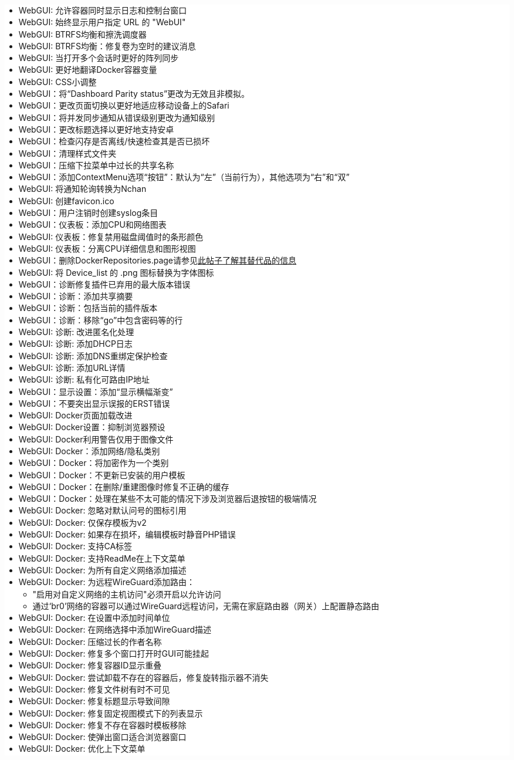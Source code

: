 - WebGUI: 允许容器同时显示日志和控制台窗口
- WebGUI: 始终显示用户指定 URL 的 "WebUI"
- WebGUI: BTRFS均衡和擦洗调度器
- WebGUI: BTRFS均衡：修复卷为空时的建议消息
- WebGUI: 当打开多个会话时更好的阵列同步
- WebGUI: 更好地翻译Docker容器变量
- WebGUI: CSS小调整
- WebGUI：将“Dashboard Parity status”更改为无效且非模拟。
- WebGUI：更改页面切换以更好地适应移动设备上的Safari
- WebGUI：将并发同步通知从错误级别更改为通知级别
- WebGUI：更改标题选择以更好地支持安卓
- WebGUI：检查闪存是否离线/快速检查其是否已损坏
- WebGUI：清理样式文件夹
- WebGUI：压缩下拉菜单中过长的共享名称
- WebGUI：添加ContextMenu选项“按钮”：默认为“左”（当前行为），其他选项为“右”和“双”
- WebGUI: 将通知轮询转换为Nchan
- WebGUI: 创建favicon.ico
- WebGUI：用户注销时创建syslog条目
- WebGUI：仪表板：添加CPU和网络图表
- WebGUI: 仪表板：修复禁用磁盘阈值时的条形颜色
- WebGUI: 仪表板：分离CPU详细信息和图形视图
- WebGUI：删除DockerRepositories.page请参见[此帖子了解其替代品的信息](https://forums.unraid.net/topic/112170-allow-template-repositories-to-be-hosted-from-other-sources/page/2/#comment-1126265)
- WebGUI: 将 Device\_list 的 .png 图标替换为字体图标
- WebGUI：诊断修复插件已弃用的最大版本错误
- WebGUI：诊断：添加共享摘要
- WebGUI：诊断：包括当前的插件版本
- WebGUI：诊断：移除“go”中包含密码等的行
- WebGUI: 诊断: 改进匿名化处理
- WebGUI: 诊断: 添加DHCP日志
- WebGUI: 诊断: 添加DNS重绑定保护检查
- WebGUI: 诊断: 添加URL详情
- WebGUI: 诊断: 私有化可路由IP地址
- WebGUI：显示设置：添加“显示横幅渐变”
- WebGUI：不要突出显示误报的ERST错误
- WebGUI: Docker页面加载改进
- WebGUI: Docker设置：抑制浏览器预设
- WebGUI: Docker利用警告仅用于图像文件
- WebGUI: Docker：添加网络/隐私类别
- WebGUI：Docker：将加密作为一个类别
- WebGUI：Docker：不更新已安装的用户模板
- WebGUI：Docker：在删除/重建图像时修复不正确的缓存
- WebGUI：Docker：处理在某些不太可能的情况下涉及浏览器后退按钮的极端情况
- WebGUI: Docker: 忽略对默认问号的图标引用
- WebGUI: Docker: 仅保存模板为v2
- WebGUI: Docker: 如果存在损坏，编辑模板时静音PHP错误
- WebGUI: Docker: 支持CA标签
- WebGUI: Docker: 支持ReadMe在上下文菜单
- WebGUI: Docker: 为所有自定义网络添加描述
- WebGUI: Docker: 为远程WireGuard添加路由：
  - "启用对自定义网络的主机访问"必须开启以允许访问
  - 通过‘br0’网络的容器可以通过WireGuard远程访问，无需在家庭路由器（网关）上配置静态路由
- WebGUI: Docker: 在设置中添加时间单位
- WebGUI: Docker: 在网络选择中添加WireGuard描述
- WebGUI: Docker: 压缩过长的作者名称
- WebGUI: Docker: 修复多个窗口打开时GUI可能挂起
- WebGUI: Docker: 修复容器ID显示重叠
- WebGUI: Docker: 尝试卸载不存在的容器后，修复旋转指示器不消失
- WebGUI: Docker: 修复文件树有时不可见
- WebGUI: Docker: 修复标题显示导致间隙
- WebGUI: Docker: 修复固定视图模式下的列表显示
- WebGUI: Docker: 修复不存在容器时模板移除
- WebGUI: Docker: 使弹出窗口适合浏览器窗口
- WebGUI: Docker: 优化上下文菜单